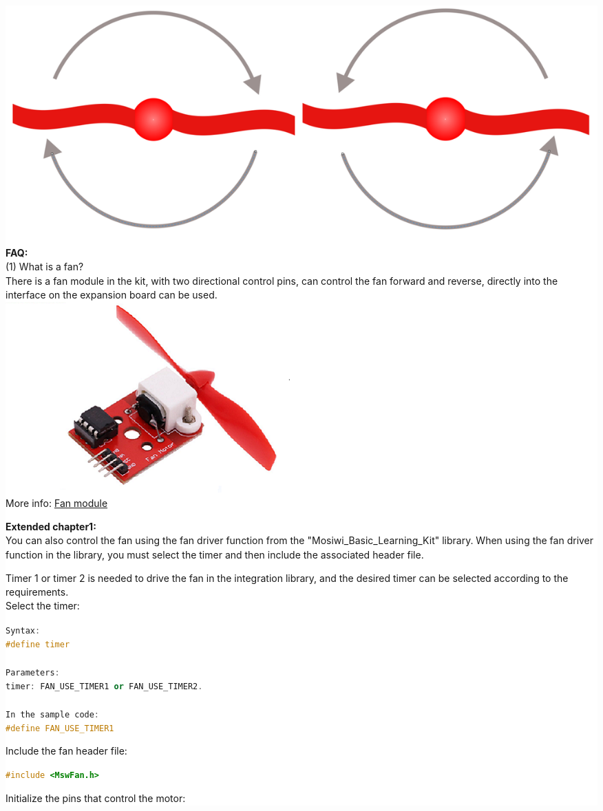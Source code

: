 ![Img](./Intermediate_img/64img.png)    

**FAQ:**             
(1) What is a fan?    
There is a fan module in the kit, with two directional control pins, can control the fan forward and reverse, directly into the interface on the expansion board can be used.     
![Img](./Intermediate_img/65img.png)    
More info: [Fan module](https://docs.mosiwi.com/en/latest/outsourcing/O1M0001_fan_module/O1M0001_fan_module.html)      

**Extended chapter1:**      
You can also control the fan using the fan driver function from the "Mosiwi_Basic_Learning_Kit" library. When using the fan driver function in the library, you must select the timer and then include the associated header file.

Timer 1 or timer 2 is needed to drive the fan in the integration library, and the desired timer can be selected according to the requirements.    
Select the timer: 
```c++
Syntax:
#define timer

Parameters:
timer: FAN_USE_TIMER1 or FAN_USE_TIMER2.

In the sample code:
#define FAN_USE_TIMER1
```
Include the fan header file:   
```c++
#include <MswFan.h>
```
Initialize the pins that control the motor:   
```c++
```
